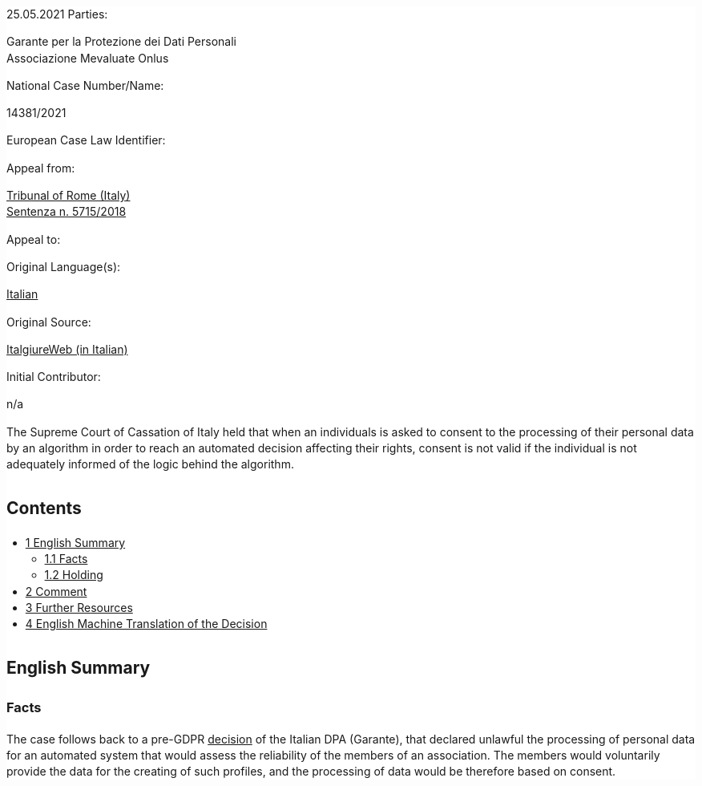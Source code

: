25.05.2021 Parties:

Garante per la Protezione dei Dati Personali  
Associazione Mevaluate Onlus

National Case Number/Name:

14381/2021

European Case Law Identifier:

Appeal from:

[Tribunal of Rome (Italy)](/index.php?title=Category:Tribunal_of_Rome_\(Italy\) "Category:Tribunal of Rome (Italy)")  
[Sentenza n. 5715/2018](https://www.it.mevaluate.com/documents/20194/141047/Sentenza+Tribunale+Roma+Sez.1+n.5715+del+2018+\(Accoglimento+del+Ricorso+Mevaluate+contro+Garante+Privacy\)/68923e5a-e96c-44c7-8e10-187215eacbf0)

Appeal to:

Original Language(s):

[Italian](/index.php?title=Category:Italian "Category:Italian")

Original Source:

[ItalgiureWeb (in Italian)](http://www.italgiure.giustizia.it/xway/application/nif/clean/hc.dll?verbo=attach&db=snciv&id=./20210525/snciv@s10@a2021@n14381@tO.clean.pdf)

Initial Contributor:

n/a

The Supreme Court of Cassation of Italy held that when an individuals is asked to consent to the processing of their personal data by an algorithm in order to reach an automated decision affecting their rights, consent is not valid if the individual is not adequately informed of the logic behind the algorithm.

## Contents

*   [1 English Summary](#English_Summary)
    *   [1.1 Facts](#Facts)
    *   [1.2 Holding](#Holding)
*   [2 Comment](#Comment)
*   [3 Further Resources](#Further_Resources)
*   [4 English Machine Translation of the Decision](#English_Machine_Translation_of_the_Decision)

## English Summary

### Facts

The case follows back to a pre-GDPR [decision](https://www.garanteprivacy.it/web/guest/home/docweb/-/docweb-display/docweb/5796783) of the Italian DPA (Garante), that declared unlawful the processing of personal data for an automated system that would assess the reliability of the members of an association. The members would voluntarily provide the data for the creating of such profiles, and the processing of data would be therefore based on consent.
